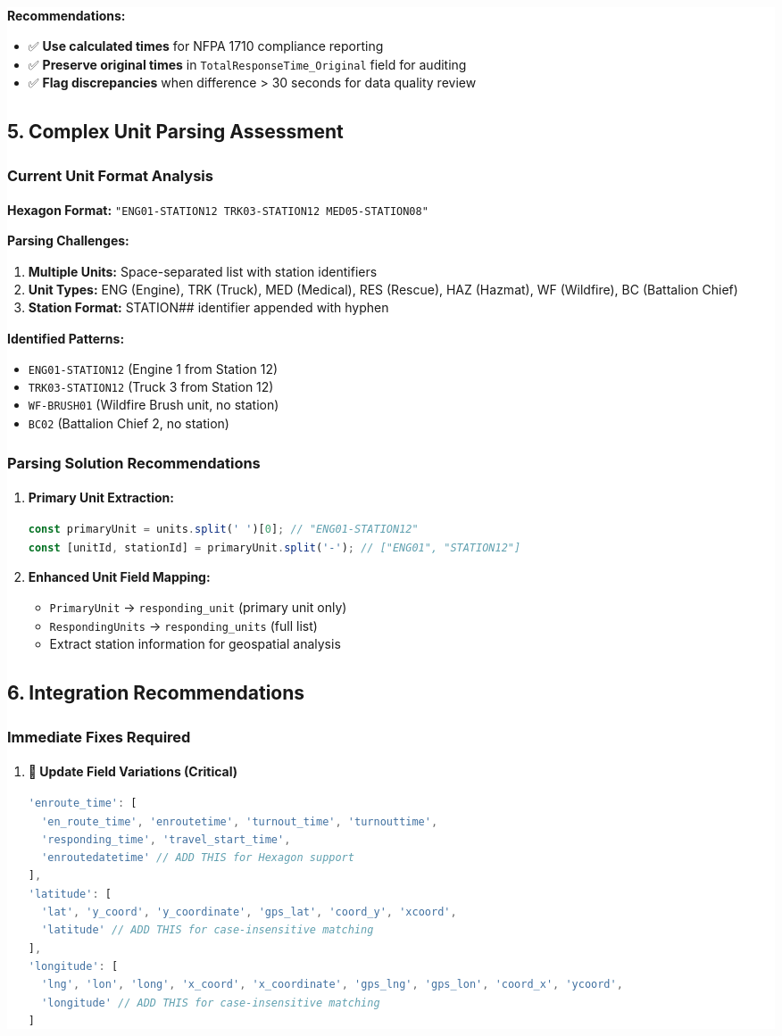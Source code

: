**Recommendations:**
- ✅ **Use calculated times** for NFPA 1710 compliance reporting
- ✅ **Preserve original times** in `TotalResponseTime_Original` field for auditing
- ✅ **Flag discrepancies** when difference > 30 seconds for data quality review

## 5. Complex Unit Parsing Assessment

### Current Unit Format Analysis

**Hexagon Format:** `"ENG01-STATION12 TRK03-STATION12 MED05-STATION08"`

**Parsing Challenges:**
1. **Multiple Units:** Space-separated list with station identifiers
2. **Unit Types:** ENG (Engine), TRK (Truck), MED (Medical), RES (Rescue), HAZ (Hazmat), WF (Wildfire), BC (Battalion Chief)
3. **Station Format:** STATION## identifier appended with hyphen

**Identified Patterns:**
- `ENG01-STATION12` (Engine 1 from Station 12)
- `TRK03-STATION12` (Truck 3 from Station 12)  
- `WF-BRUSH01` (Wildfire Brush unit, no station)
- `BC02` (Battalion Chief 2, no station)

### Parsing Solution Recommendations

1. **Primary Unit Extraction:**
   ```javascript
   const primaryUnit = units.split(' ')[0]; // "ENG01-STATION12"
   const [unitId, stationId] = primaryUnit.split('-'); // ["ENG01", "STATION12"]
   ```

2. **Enhanced Unit Field Mapping:**
   - `PrimaryUnit` → `responding_unit` (primary unit only)
   - `RespondingUnits` → `responding_units` (full list)
   - Extract station information for geospatial analysis

## 6. Integration Recommendations

### Immediate Fixes Required

1. **🔧 Update Field Variations (Critical)**
   ```javascript
   'enroute_time': [
     'en_route_time', 'enroutetime', 'turnout_time', 'turnouttime',
     'responding_time', 'travel_start_time',
     'enroutedatetime' // ADD THIS for Hexagon support
   ],
   'latitude': [
     'lat', 'y_coord', 'y_coordinate', 'gps_lat', 'coord_y', 'xcoord',
     'latitude' // ADD THIS for case-insensitive matching
   ],
   'longitude': [
     'lng', 'lon', 'long', 'x_coord', 'x_coordinate', 'gps_lng', 'gps_lon', 'coord_x', 'ycoord',
     'longitude' // ADD THIS for case-insensitive matching
   ]
   ```
